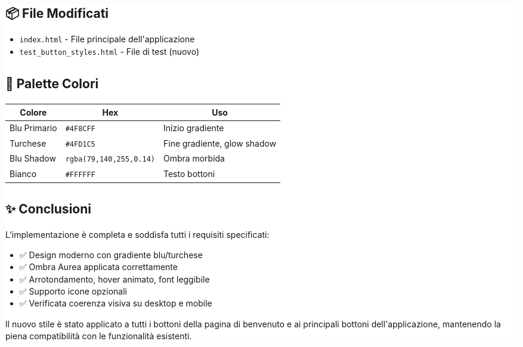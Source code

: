 ## 📦 File Modificati

- `index.html` - File principale dell'applicazione
- `test_button_styles.html` - File di test (nuovo)

## 🎨 Palette Colori

| Colore | Hex | Uso |
|--------|-----|-----|
| Blu Primario | `#4F8CFF` | Inizio gradiente |
| Turchese | `#4FD1C5` | Fine gradiente, glow shadow |
| Blu Shadow | `rgba(79,140,255,0.14)` | Ombra morbida |
| Bianco | `#FFFFFF` | Testo bottoni |

## ✨ Conclusioni

L'implementazione è completa e soddisfa tutti i requisiti specificati:
- ✅ Design moderno con gradiente blu/turchese
- ✅ Ombra Aurea applicata correttamente
- ✅ Arrotondamento, hover animato, font leggibile
- ✅ Supporto icone opzionali
- ✅ Verificata coerenza visiva su desktop e mobile

Il nuovo stile è stato applicato a tutti i bottoni della pagina di benvenuto e ai principali bottoni dell'applicazione, mantenendo la piena compatibilità con le funzionalità esistenti.
